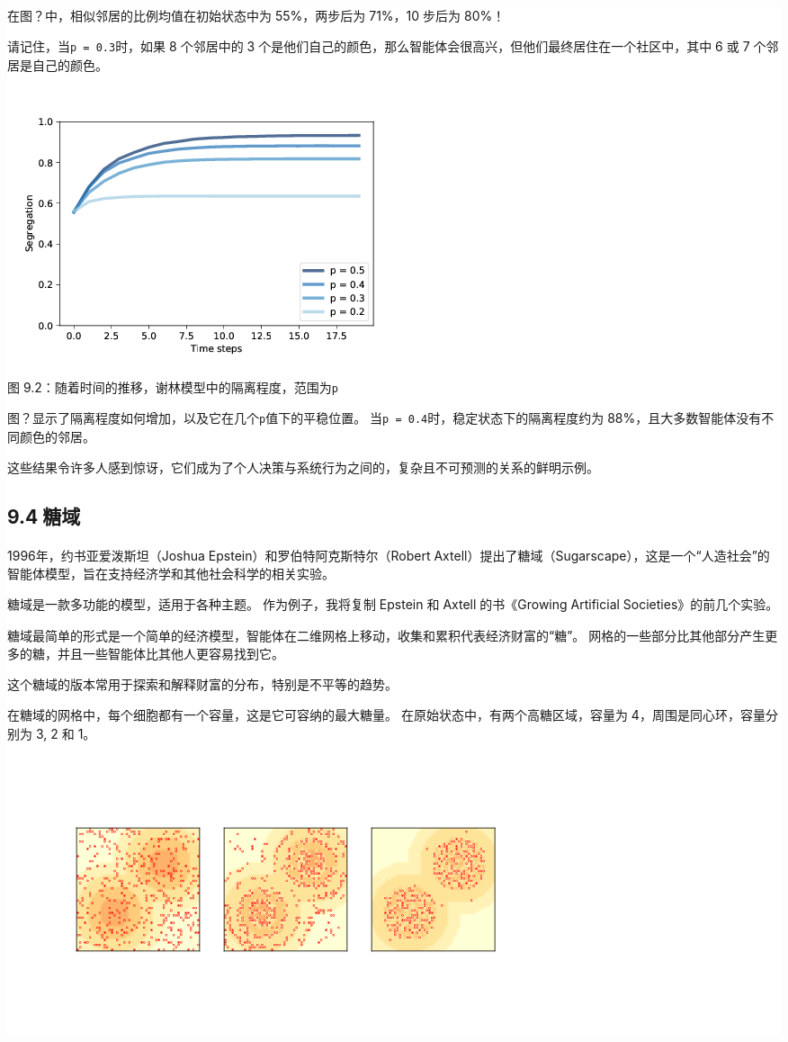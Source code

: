 在图？中，相似邻居的比例均值在初始状态中为 55%，两步后为 71%，10 步后为 80%！

请记住，当`p = 0.3`时，如果 8 个邻居中的 3 个是他们自己的颜色，那么智能体会很高兴，但他们最终居住在一个社区中，其中 6 或 7 个邻居是自己的颜色。

![](img/9-2.png)

图 9.2：随着时间的推移，谢林模型中的隔离程度，范围为`p`

图？显示了隔离程度如何增加，以及它在几个`p`值下的平稳位置。 当`p = 0.4`时，稳定状态下的隔离程度约为 88%，且大多数智能体没有不同颜色的邻居。

这些结果令许多人感到惊讶，它们成为了个人决策与系统行为之间的，复杂且不可预测的关系的鲜明示例。

## 9.4 糖域

1996年，约书亚爱泼斯坦（Joshua Epstein）和罗伯特阿克斯特尔（Robert Axtell）提出了糖域（Sugarscape），这是一个“人造社会”的智能体模型，旨在支持经济学和其他社会科学的相关实验。

糖域是一款多功能的模型，适用于各种主题。 作为例子，我将复制 Epstein 和 Axtell 的书《Growing Artificial Societies》的前几个实验。

糖域最简单的形式是一个简单的经济模型，智能体在二维网格上移动，收集和累积代表经济财富的“糖”。 网格的一些部分比其他部分产生更多的糖，并且一些智能体比其他人更容易找到它。

这个糖域的版本常用于探索和解释财富的分布，特别是不平等的趋势。

在糖域的网格中，每个细胞都有一个容量，这是它可容纳的最大糖量。 在原始状态中，有两个高糖区域，容量为 4，周围是同心环，容量分别为 3, 2 和 1。

![](img/9-3.png)
